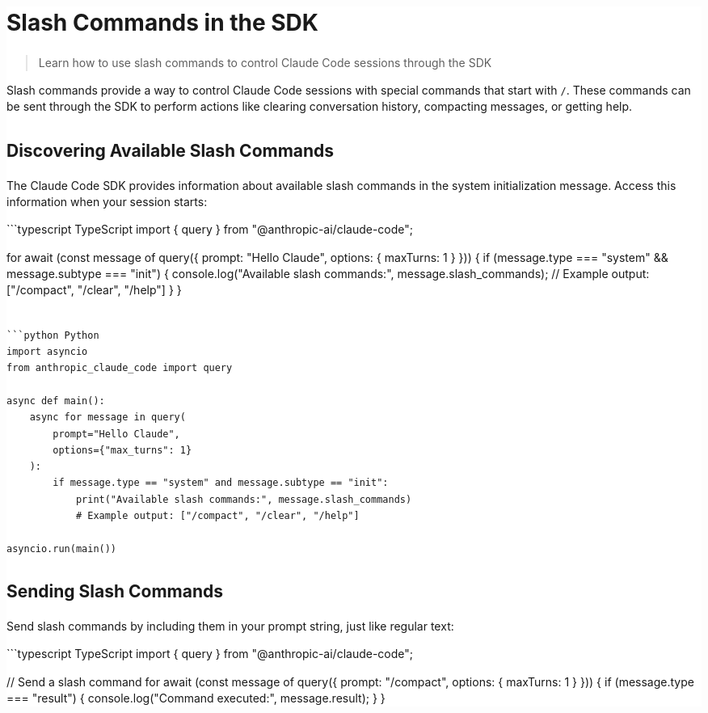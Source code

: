 # Slash Commands in the SDK

> Learn how to use slash commands to control Claude Code sessions through the SDK

Slash commands provide a way to control Claude Code sessions with special commands that start with `/`. These commands can be sent through the SDK to perform actions like clearing conversation history, compacting messages, or getting help.

## Discovering Available Slash Commands

The Claude Code SDK provides information about available slash commands in the system initialization message. Access this information when your session starts:

<CodeGroup>
  ```typescript TypeScript
  import { query } from "@anthropic-ai/claude-code";

  for await (const message of query({
    prompt: "Hello Claude",
    options: { maxTurns: 1 }
  })) {
    if (message.type === "system" && message.subtype === "init") {
      console.log("Available slash commands:", message.slash_commands);
      // Example output: ["/compact", "/clear", "/help"]
    }
  }
  ```

  ```python Python
  import asyncio
  from anthropic_claude_code import query

  async def main():
      async for message in query(
          prompt="Hello Claude",
          options={"max_turns": 1}
      ):
          if message.type == "system" and message.subtype == "init":
              print("Available slash commands:", message.slash_commands)
              # Example output: ["/compact", "/clear", "/help"]

  asyncio.run(main())
  ```
</CodeGroup>

## Sending Slash Commands

Send slash commands by including them in your prompt string, just like regular text:

<CodeGroup>
  ```typescript TypeScript
  import { query } from "@anthropic-ai/claude-code";

  // Send a slash command
  for await (const message of query({
    prompt: "/compact",
    options: { maxTurns: 1 }
  })) {
    if (message.type === "result") {
      console.log("Command executed:", message.result);
    }
  }
  ```
